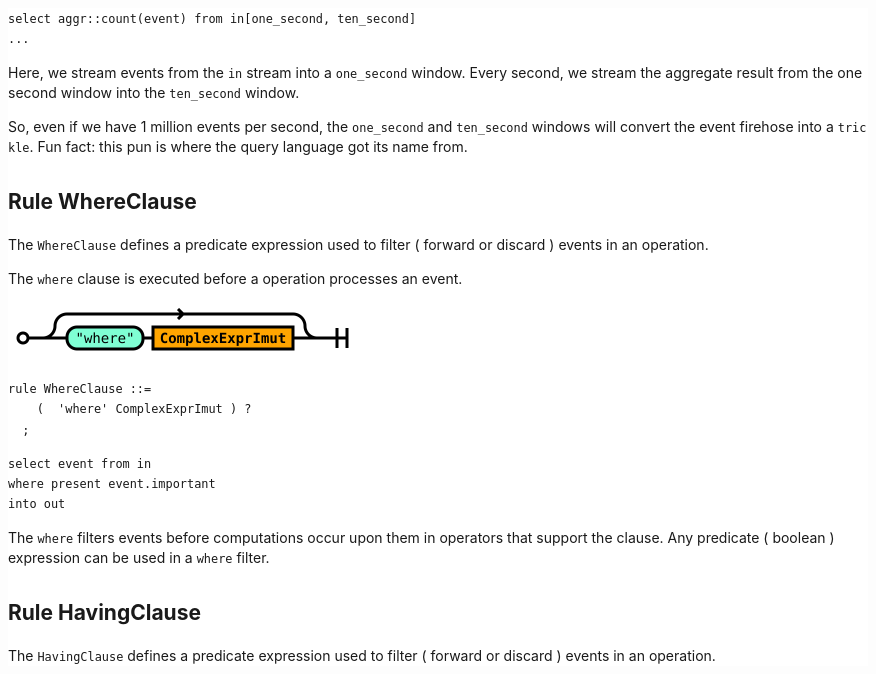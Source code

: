 ```tremor
select aggr::count(event) from in[one_second, ten_second]
...
```

Here, we stream events from the `in` stream into a `one_second` window.
Every second, we stream the aggregate result from the one second window
into the `ten_second` window.

So, even if we have 1 million events per second, the `one_second` and `ten_second`
windows will convert the event firehose into a `trickle`. Fun fact: this pun is where the
query language got its name from.



## Rule WhereClause

The `WhereClause` defines a predicate expression used to filter ( forward or discard ) events in an operation.

The `where` clause is executed before a operation processes an event.



<img src="./svg/whereclause.svg" alt="WhereClause" width="349" height="55"/>

```ebnf
rule WhereClause ::=
    (  'where' ComplexExprImut ) ?  
  ;

```




```tremor
select event from in
where present event.important
into out
```

The `where` filters events before computations occur upon them in operators
that support the clause. Any predicate ( boolean ) expression can be used
in a `where` filter.



## Rule HavingClause

The `HavingClause` defines a predicate expression used to filter ( forward or discard ) events in an operation.
